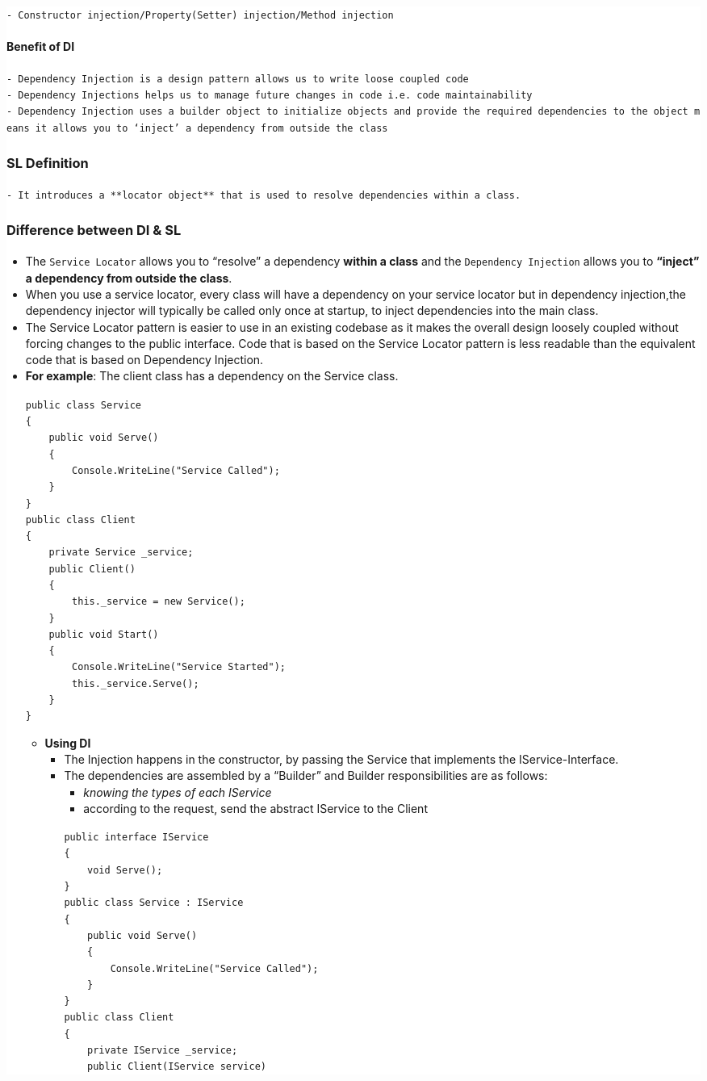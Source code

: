 	- Constructor injection/Property(Setter) injection/Method injection
#### Benefit of DI
	- Dependency Injection is a design pattern allows us to write loose coupled code
	- Dependency Injections helps us to manage future changes in code i.e. code maintainability
	- Dependency Injection uses a builder object to initialize objects and provide the required dependencies to the object means it allows you to ‘inject’ a dependency from outside the class
### SL Definition
	- It introduces a **locator object** that is used to resolve dependencies within a class.
### Difference between DI & SL
- The `Service Locator` allows you to “resolve” a dependency **within a class** and the `Dependency Injection` allows you to **“inject” a dependency from outside the class**.
- When you use a service locator, every class will have a dependency on your service locator but in dependency injection,the dependency injector will typically be called only once at startup, to inject dependencies into the main class.
- The Service Locator pattern is easier to use in an existing codebase as it makes the overall design loosely coupled without forcing changes to the public interface. Code that is based on the Service Locator pattern is less readable than the equivalent code that is based on Dependency Injection.
- **For example**: The client class has a dependency on the Service class.
	```
	public class Service
	{
		public void Serve()
		{
			Console.WriteLine("Service Called"); 
		}
	} 
	public class Client
	{
		private Service _service; 
		public Client()
		{
			this._service = new Service();
		} 
		public void Start()
		{
			Console.WriteLine("Service Started");
			this._service.Serve(); 
		}
	}
	```
	- **Using DI**
		- The Injection happens in the constructor, by passing the Service that implements the IService-Interface.
		- The dependencies are assembled by a “Builder” and Builder responsibilities are as follows:
			-	_knowing the types of each IService_
			- according to the request, send the abstract IService to the Client
			```
			public interface IService
			{
				void Serve();
			}
			public class Service : IService
			{
				public void Serve()
				{
					Console.WriteLine("Service Called");
				}
			} 
			public class Client
			{
				private IService _service;
				public Client(IService service)